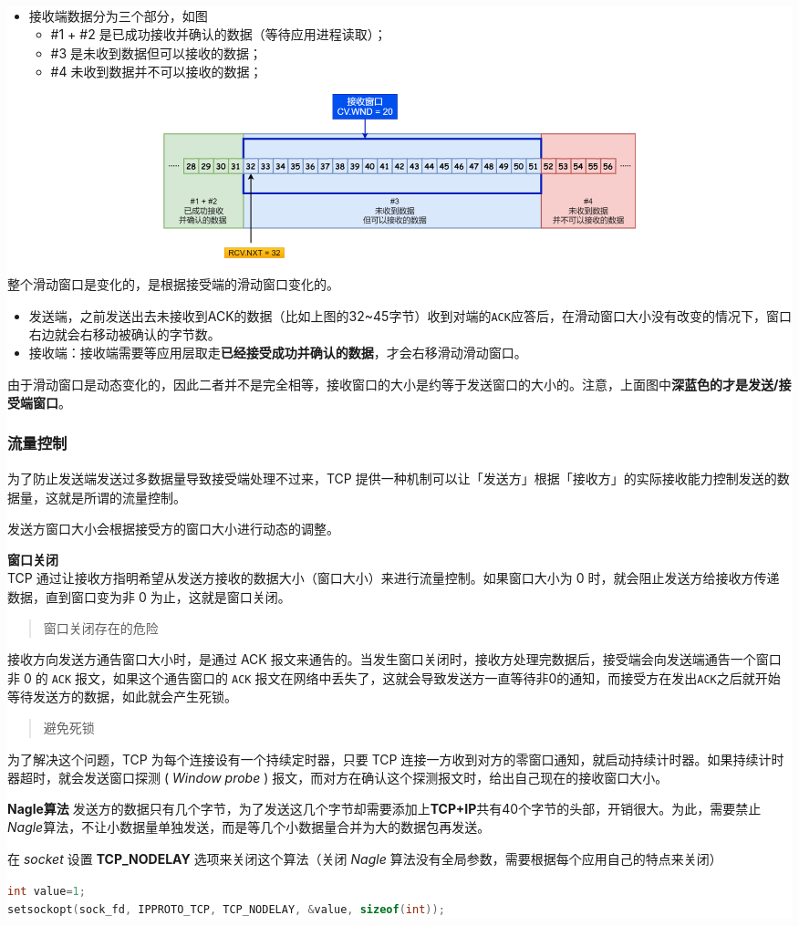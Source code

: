 + 接收端数据分为三个部分，如图
  + #1 + #2 是已成功接收并确认的数据（等待应用进程读取）；
  + #3 是未收到数据但可以接收的数据；
  + #4 未收到数据并不可以接收的数据；

<div align=center> <img width = '600' height ='180' src =./image/接受端滑动窗口.png></div>

整个滑动窗口是变化的，是根据接受端的滑动窗口变化的。
+ 发送端，之前发送出去未接收到ACK的数据（比如上图的32~45字节）收到对端的`ACK`应答后，在滑动窗口大小没有改变的情况下，窗口右边就会右移动被确认的字节数。
+ 接收端：接收端需要等应用层取走**已经接受成功并确认的数据**，才会右移滑动滑动窗口。

由于滑动窗口是动态变化的，因此二者并不是完全相等，接收窗口的大小是约等于发送窗口的大小的。注意，上面图中**深蓝色的才是发送/接受端窗口**。

### 流量控制

为了防止发送端发送过多数据量导致接受端处理不过来，TCP 提供一种机制可以让「发送方」根据「接收方」的实际接收能力控制发送的数据量，这就是所谓的流量控制。

发送方窗口大小会根据接受方的窗口大小进行动态的调整。

**窗口关闭**  
TCP 通过让接收方指明希望从发送方接收的数据大小（窗口大小）来进行流量控制。如果窗口大小为 0 时，就会阻止发送方给接收方传递数据，直到窗口变为非 0 为止，这就是窗口关闭。

> 窗口关闭存在的危险 
>
接收方向发送方通告窗口大小时，是通过 ACK 报文来通告的。当发生窗口关闭时，接收方处理完数据后，接受端会向发送端通告一个窗口非 0 的 `ACK` 报文，如果这个通告窗口的 `ACK` 报文在网络中丢失了，这就会导致发送方一直等待非0的通知，而接受方在发出`ACK`之后就开始等待发送方的数据，如此就会产生死锁。
>避免死锁

为了解决这个问题，TCP 为每个连接设有一个持续定时器，只要 TCP 连接一方收到对方的零窗口通知，就启动持续计时器。如果持续计时器超时，就会发送窗口探测 ( *Window probe* ) 报文，而对方在确认这个探测报文时，给出自己现在的接收窗口大小。

**Nagle算法** 
发送方的数据只有几个字节，为了发送这几个字节却需要添加上**TCP+IP**共有40个字节的头部，开销很大。为此，需要禁止*Nagle*算法，不让小数据量单独发送，而是等几个小数据量合并为大的数据包再发送。

在 *socket* 设置 **TCP_NODELAY** 选项来关闭这个算法（关闭 *Nagle* 算法没有全局参数，需要根据每个应用自己的特点来关闭）
```c
int value=1;
setsockopt(sock_fd, IPPROTO_TCP, TCP_NODELAY, &value, sizeof(int));
```
